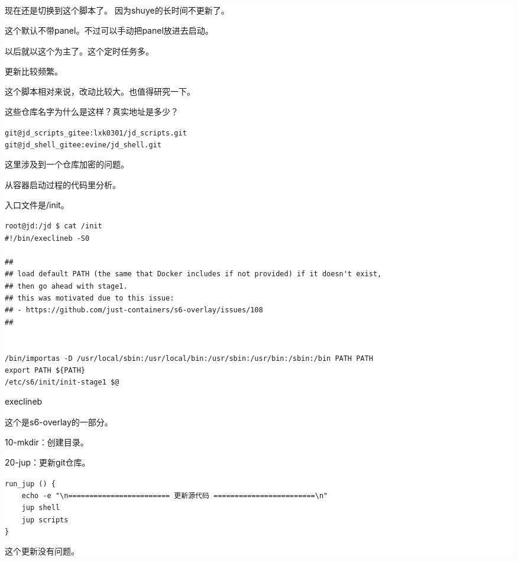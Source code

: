 现在还是切换到这个脚本了。 因为shuye的长时间不更新了。

这个默认不带panel。不过可以手动把panel放进去启动。

以后就以这个为主了。这个定时任务多。

更新比较频繁。

这个脚本相对来说，改动比较大。也值得研究一下。



这些仓库名字为什么是这样？真实地址是多少？

```
git@jd_scripts_gitee:lxk0301/jd_scripts.git
git@jd_shell_gitee:evine/jd_shell.git
```

这里涉及到一个仓库加密的问题。

从容器启动过程的代码里分析。

入口文件是/init。

```
root@jd:/jd $ cat /init 
#!/bin/execlineb -S0

##
## load default PATH (the same that Docker includes if not provided) if it doesn't exist,
## then go ahead with stage1.
## this was motivated due to this issue:
## - https://github.com/just-containers/s6-overlay/issues/108
##


/bin/importas -D /usr/local/sbin:/usr/local/bin:/usr/sbin:/usr/bin:/sbin:/bin PATH PATH
export PATH ${PATH}
/etc/s6/init/init-stage1 $@
```



execlineb

这个是s6-overlay的一部分。

10-mkdir：创建目录。

20-jup：更新git仓库。

```
run_jup () {
    echo -e "\n======================== 更新源代码 ========================\n"
    jup shell
    jup scripts
}
```

这个更新没有问题。

